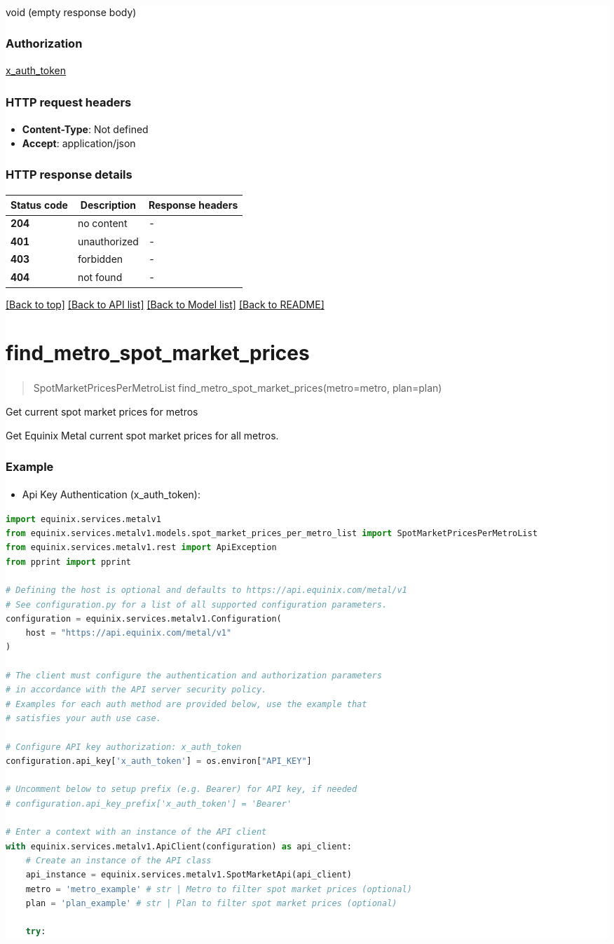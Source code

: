 void (empty response body)

### Authorization

[x_auth_token](../README.md#x_auth_token)

### HTTP request headers

 - **Content-Type**: Not defined
 - **Accept**: application/json

### HTTP response details

| Status code | Description | Response headers |
|-------------|-------------|------------------|
**204** | no content |  -  |
**401** | unauthorized |  -  |
**403** | forbidden |  -  |
**404** | not found |  -  |

[[Back to top]](#) [[Back to API list]](../README.md#documentation-for-api-endpoints) [[Back to Model list]](../README.md#documentation-for-models) [[Back to README]](../README.md)
# **find_metro_spot_market_prices**
> SpotMarketPricesPerMetroList find_metro_spot_market_prices(metro=metro, plan=plan)

Get current spot market prices for metros

Get Equinix Metal current spot market prices for all metros.

### Example

* Api Key Authentication (x_auth_token):

```python
import equinix.services.metalv1
from equinix.services.metalv1.models.spot_market_prices_per_metro_list import SpotMarketPricesPerMetroList
from equinix.services.metalv1.rest import ApiException
from pprint import pprint

# Defining the host is optional and defaults to https://api.equinix.com/metal/v1
# See configuration.py for a list of all supported configuration parameters.
configuration = equinix.services.metalv1.Configuration(
    host = "https://api.equinix.com/metal/v1"
)

# The client must configure the authentication and authorization parameters
# in accordance with the API server security policy.
# Examples for each auth method are provided below, use the example that
# satisfies your auth use case.

# Configure API key authorization: x_auth_token
configuration.api_key['x_auth_token'] = os.environ["API_KEY"]

# Uncomment below to setup prefix (e.g. Bearer) for API key, if needed
# configuration.api_key_prefix['x_auth_token'] = 'Bearer'

# Enter a context with an instance of the API client
with equinix.services.metalv1.ApiClient(configuration) as api_client:
    # Create an instance of the API class
    api_instance = equinix.services.metalv1.SpotMarketApi(api_client)
    metro = 'metro_example' # str | Metro to filter spot market prices (optional)
    plan = 'plan_example' # str | Plan to filter spot market prices (optional)

    try:
```